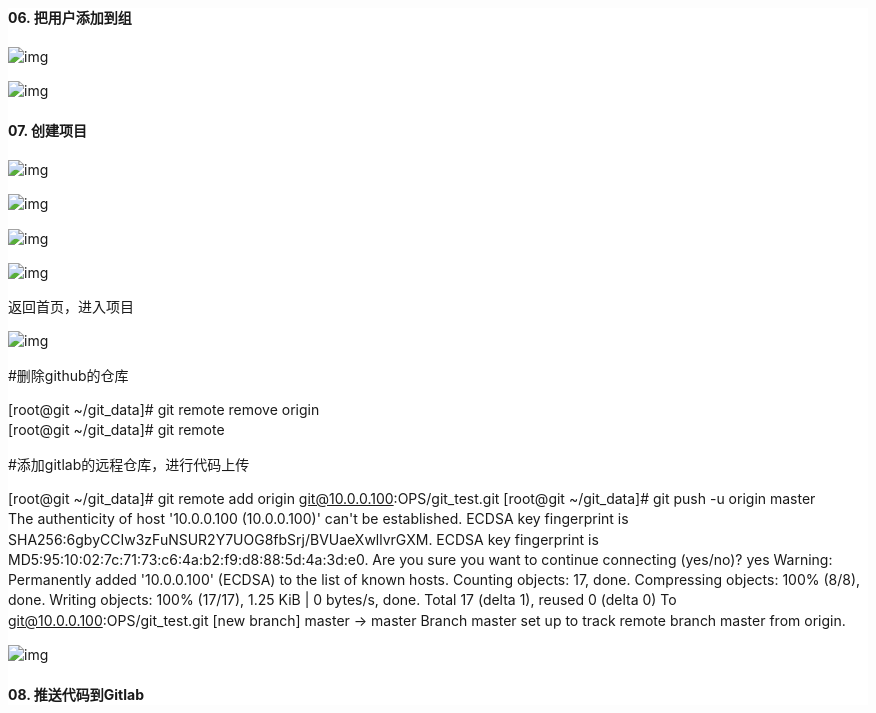 

#### 06. 把用户添加到组

![img](https://www.increase93.com/wp-content/uploads/2019/11/112319_1634_38.png)

![img](https://www.increase93.com/wp-content/uploads/2019/11/112319_1634_39.png)



#### 07. 创建项目

![img](https://www.increase93.com/wp-content/uploads/2019/11/112319_1634_40.png)

![img](https://www.increase93.com/wp-content/uploads/2019/11/112319_1634_41.png)

![img](https://www.increase93.com/wp-content/uploads/2019/11/112319_1634_42.png)

![img](https://www.increase93.com/wp-content/uploads/2019/11/112319_1634_43.png)

  返回首页，进入项目  

![img](https://www.increase93.com/wp-content/uploads/2019/11/112319_1634_44.png)

 
 #删除github的仓库

 
 [root@git ~/git_data]# git remote remove origin  
 [root@git ~/git_data]# git remote

 
 #添加gitlab的远程仓库，进行代码上传

 
 [root@git ~/git_data]# git remote add origin git@10.0.0.100:OPS/git_test.git 
 [root@git ~/git_data]# git push -u origin master  
 The authenticity of host '10.0.0.100 (10.0.0.100)' can't be established. 
 ECDSA key fingerprint is SHA256:6gbyCCIw3zFuNSUR2Y7UOG8fbSrj/BVUaeXwllvrGXM. 
 ECDSA key fingerprint is MD5:95:10:02:7c:71:73:c6:4a:b2:f9:d8:88:5d:4a:3d:e0. 
 Are you sure you want to continue connecting (yes/no)? yes 
 Warning: Permanently added '10.0.0.100' (ECDSA) to the list of known hosts. 
 Counting objects: 17, done. 
 Compressing objects: 100% (8/8), done. 
 Writing objects: 100% (17/17), 1.25 KiB | 0 bytes/s, done. 
 Total 17 (delta 1), reused 0 (delta 0) 
 To git@10.0.0.100:OPS/git_test.git 
   [new branch] master -> master 
 Branch master set up to track remote branch master from origin. 
 

![img](https://www.increase93.com/wp-content/uploads/2019/11/112319_1634_45.png)



#### 08. 推送代码到Gitlab
